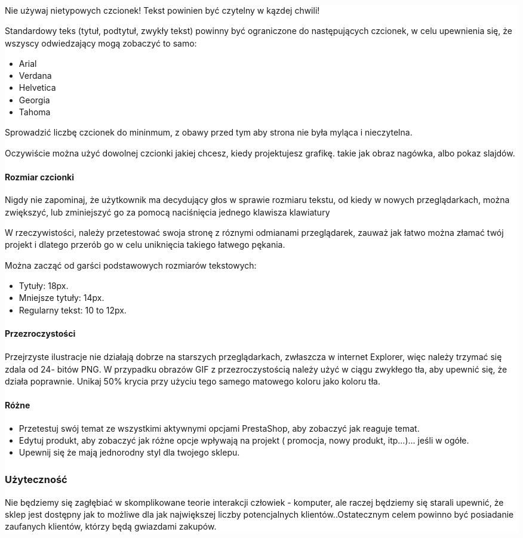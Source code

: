 Nie używaj nietypowych czcionek! Tekst powinien być czytelny w kązdej chwili!

Standardowy teks (tytuł, podtytuł, zwykły tekst) powinny być ograniczone do następujących czcionek, w celu upewnienia się, że wszyscy odwiedzający mogą zobaczyć to samo:

* Arial
* Verdana
* Helvetica
* Georgia
* Tahoma

Sprowadzić liczbę czcionek do mininmum, z obawy przed tym aby strona nie była myląca i nieczytelna.&#x20;

Oczywiście można użyć dowolnej czcionki jakiej chcesz, kiedy projektujesz grafikę. takie jak obraz nagówka, albo pokaz slajdów.&#x20;

#### Rozmiar czcionki <a href="#najlepszepraktyki-rozmiarczcionki" id="najlepszepraktyki-rozmiarczcionki"></a>

Nigdy nie zapominaj, że użytkownik ma decydujący głos w sprawie rozmiaru tekstu, od kiedy w nowych przeglądarkach, można zwiększyć, lub zminiejszyć go za pomocą naciśnięcia jednego klawisza klawiatury&#x20;

W rzeczywistości, należy przetestować swoja stronę z róznymi odmianami przeglądarek, zauważ jak łatwo można złamać twój projekt i dlatego przerób go w celu uniknięcia takiego łatwego pękania.

Można zacząć od garści podstawowych rozmiarów tekstowych:

* Tytuły: 18px.
* Mniejsze tytuły: 14px.
* Regularny tekst: 10 to 12px.

#### Przezroczystości <a href="#najlepszepraktyki-przezroczystosci" id="najlepszepraktyki-przezroczystosci"></a>

Przejrzyste ilustracje nie działają dobrze na starszych przeglądarkach, zwłaszcza w internet Explorer, więc należy trzymać się zdala od 24- bitów PNG. W przypadku obrazów GIF z przezroczystością należy użyć w ciągu zwykłego tła, aby upewnić się, że działa poprawnie. Unikaj 50% krycia przy użyciu tego samego matowego koloru jako koloru tła.&#x20;

#### Różne  <a href="#najlepszepraktyki-rozne" id="najlepszepraktyki-rozne"></a>

* Przetestuj swój temat ze wszystkimi aktywnymi opcjami PrestaShop, aby zobaczyć jak reaguje temat.
* Edytuj produkt, aby zobaczyć jak różne opcje wpływają na projekt ( promocja, nowy produkt, itp...)... jeśli w ogółe.
* Upewnij się że mają jednorodny styl dla twojego sklepu.

### Użyteczność <a href="#najlepszepraktyki-uzytecznosc" id="najlepszepraktyki-uzytecznosc"></a>

Nie będziemy się zagłębiać w skomplikowane teorie interakcji człowiek - komputer, ale raczej będziemy się starali upewnić, że sklep jest dostępny jak to możliwe dla jak największej liczby potencjalnych klientów..Ostatecznym celem powinno być posiadanie zaufanych klientów, którzy będą gwiazdami zakupów.
